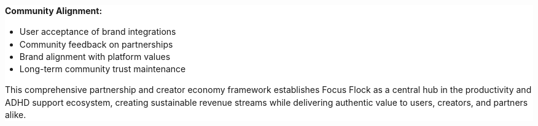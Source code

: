 **Community Alignment:**
- User acceptance of brand integrations
- Community feedback on partnerships
- Brand alignment with platform values
- Long-term community trust maintenance

This comprehensive partnership and creator economy framework establishes Focus Flock as a central hub in the productivity and ADHD support ecosystem, creating sustainable revenue streams while delivering authentic value to users, creators, and partners alike.